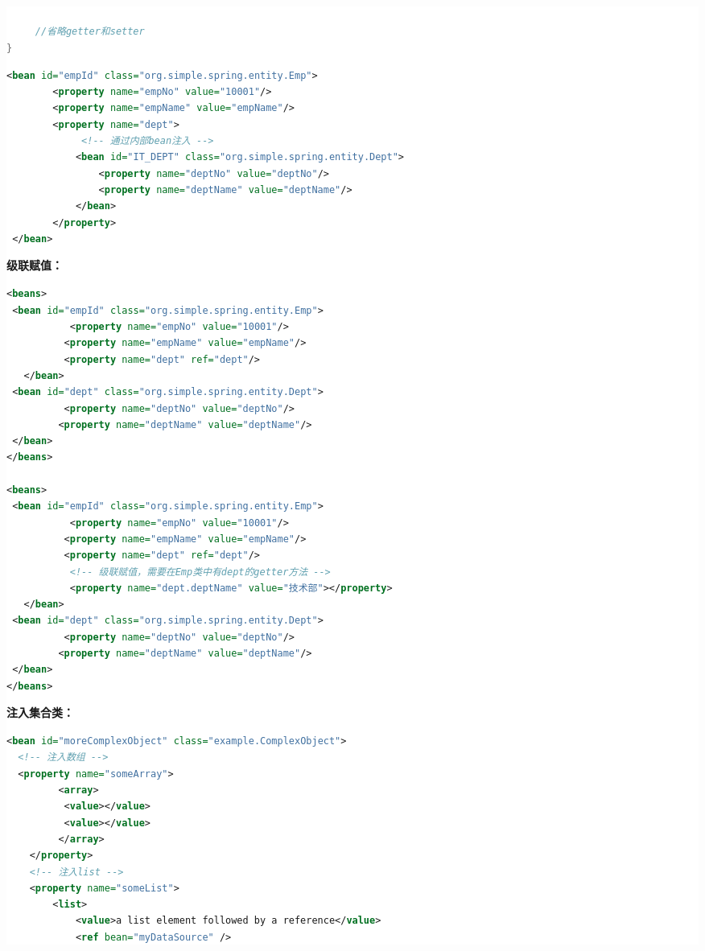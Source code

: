    ```Java
     
     	//省略getter和setter
   }
   ```

   ```xml
   <bean id="empId" class="org.simple.spring.entity.Emp">
           <property name="empNo" value="10001"/>
           <property name="empName" value="empName"/>
           <property name="dept">
             	<!-- 通过内部bean注入 -->
               <bean id="IT_DEPT" class="org.simple.spring.entity.Dept">
                   <property name="deptNo" value="deptNo"/>
                   <property name="deptName" value="deptName"/>
               </bean>
           </property>
    </bean>
   ```

   **级联赋值：**

   ```xml
   <beans>
    <bean id="empId" class="org.simple.spring.entity.Emp">
         	  <property name="empNo" value="10001"/>
             <property name="empName" value="empName"/>
             <property name="dept" ref="dept"/>
      </bean>
    <bean id="dept" class="org.simple.spring.entity.Dept">
      		 <property name="deptNo" value="deptNo"/>
            <property name="deptName" value="deptName"/>
    </bean>
   </beans>

   <beans>
    <bean id="empId" class="org.simple.spring.entity.Emp">
         	  <property name="empNo" value="10001"/>
             <property name="empName" value="empName"/>
             <property name="dept" ref="dept"/>
      		  <!-- 级联赋值，需要在Emp类中有dept的getter方法 -->
      		  <property name="dept.deptName" value="技术部"></property>
      </bean>
    <bean id="dept" class="org.simple.spring.entity.Dept">
      		 <property name="deptNo" value="deptNo"/>
            <property name="deptName" value="deptName"/>
    </bean>
   </beans>

   ```

   **注入集合类：**

   ```xml
   <bean id="moreComplexObject" class="example.ComplexObject">
     <!-- 注入数组 -->	
     <property name="someArray">
         	<array>
             <value></value>
             <value></value>
         	</array>
       </property>  
       <!-- 注入list -->
       <property name="someList">
           <list>
               <value>a list element followed by a reference</value>
               <ref bean="myDataSource" />
   ```